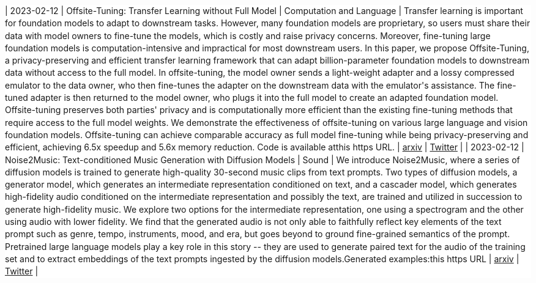 | 2023-02-12 | Offsite-Tuning: Transfer Learning without Full Model                                                                     | Computation and Language                | Transfer learning is important for foundation models to adapt to downstream tasks. However, many foundation models are proprietary, so users must share their data with model owners to fine-tune the models, which is costly and raise privacy concerns. Moreover, fine-tuning large foundation models is computation-intensive and impractical for most downstream users. In this paper, we propose Offsite-Tuning, a privacy-preserving and efficient transfer learning framework that can adapt billion-parameter foundation models to downstream data without access to the full model. In offsite-tuning, the model owner sends a light-weight adapter and a lossy compressed emulator to the data owner, who then fine-tunes the adapter on the downstream data with the emulator's assistance. The fine-tuned adapter is then returned to the model owner, who plugs it into the full model to create an adapted foundation model. Offsite-tuning preserves both parties' privacy and is computationally more efficient than the existing fine-tuning methods that require access to the full model weights. We demonstrate the effectiveness of offsite-tuning on various large language and vision foundation models. Offsite-tuning can achieve comparable accuracy as full model fine-tuning while being privacy-preserving and efficient, achieving 6.5x speedup and 5.6x memory reduction. Code is available atthis https URL.                                                                                                                                                                                                                                                                                                                                                                                                                                                                                                                                      | [arxiv](https://arxiv.org/pdf/2302.04870)   | [Twitter](https://twitter.com/dair_ai/status/1624832264029831169?s=20&t=ygX07dsAPDF8_jwrxZIo1Q)       |
| 2023-02-12 | Noise2Music: Text-conditioned Music Generation with Diffusion Models                                                     | Sound                                   | We introduce Noise2Music, where a series of diffusion models is trained to generate high-quality 30-second music clips from text prompts. Two types of diffusion models, a generator model, which generates an intermediate representation conditioned on text, and a cascader model, which generates high-fidelity audio conditioned on the intermediate representation and possibly the text, are trained and utilized in succession to generate high-fidelity music. We explore two options for the intermediate representation, one using a spectrogram and the other using audio with lower fidelity. We find that the generated audio is not only able to faithfully reflect key elements of the text prompt such as genre, tempo, instruments, mood, and era, but goes beyond to ground fine-grained semantics of the prompt. Pretrained large language models play a key role in this story -- they are used to generate paired text for the audio of the training set and to extract embeddings of the text prompts ingested by the diffusion models.Generated examples:this https URL                                                                                                                                                                                                                                                                                                                                                                                                                                                                                                                                                                                                                                                                                                                                                                                                                                                                                   | [arxiv](https://arxiv.org/pdf/2302.03917)   | [Twitter](https://twitter.com/dair_ai/status/1624832262163337220?s=20&t=ygX07dsAPDF8_jwrxZIo1Q)       |